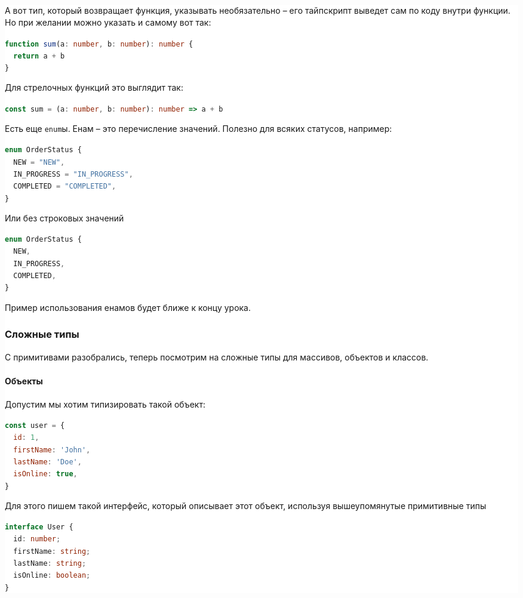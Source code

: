 А вот тип, который возвращает функция, указывать необязательно – его тайпскрипт выведет сам по коду внутри функции. Но при желании можно указать и самому вот так:

```typescript
function sum(a: number, b: number): number {
  return a + b
}
```

Для стрелочных функций это выглядит так:

```typescript
const sum = (a: number, b: number): number => a + b
```

Есть еще `enum`ы. Енам – это перечисление значений. Полезно для всяких статусов, например:

```typescript
enum OrderStatus {
  NEW = "NEW",
  IN_PROGRESS = "IN_PROGRESS",
  COMPLETED = "COMPLETED",
}
```

Или без строковых значений

```typescript
enum OrderStatus {
  NEW,
  IN_PROGRESS,
  COMPLETED,
}
```

Пример использования енамов будет ближе к концу урока.

### Сложные типы

С примитивами разобрались, теперь посмотрим на сложные типы для массивов, объектов и классов.

#### Объекты

Допустим мы хотим типизировать такой объект:

```javascript
const user = {
  id: 1,
  firstName: 'John',
  lastName: 'Doe',
  isOnline: true,
}
```

Для этого пишем такой интерфейс, который описывает этот объект, используя вышеупомянутые примитивные типы

```typescript
interface User {
  id: number;
  firstName: string;
  lastName: string;
  isOnline: boolean;
}
```
